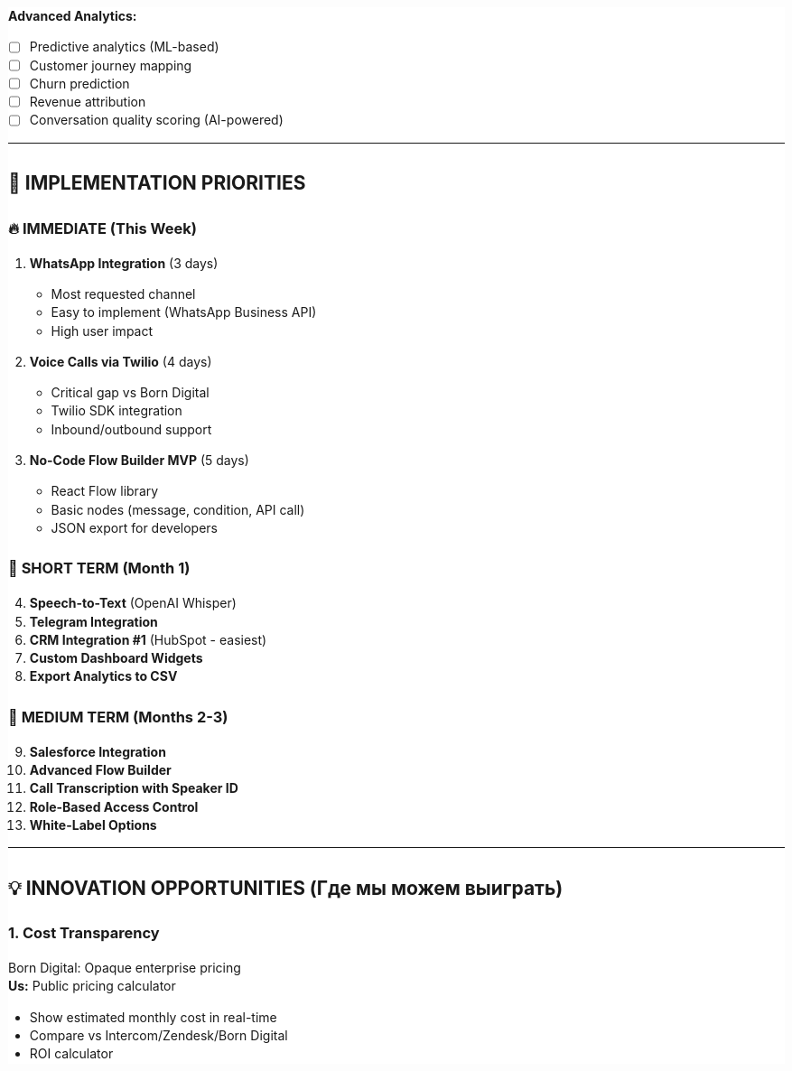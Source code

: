 **Advanced Analytics:**
- [ ] Predictive analytics (ML-based)
- [ ] Customer journey mapping
- [ ] Churn prediction
- [ ] Revenue attribution
- [ ] Conversation quality scoring (AI-powered)

---

## 🎯 IMPLEMENTATION PRIORITIES

### 🔥 **IMMEDIATE** (This Week)

1. **WhatsApp Integration** (3 days)
   - Most requested channel
   - Easy to implement (WhatsApp Business API)
   - High user impact

2. **Voice Calls via Twilio** (4 days)
   - Critical gap vs Born Digital
   - Twilio SDK integration
   - Inbound/outbound support

3. **No-Code Flow Builder MVP** (5 days)
   - React Flow library
   - Basic nodes (message, condition, API call)
   - JSON export for developers

### 📅 **SHORT TERM** (Month 1)

4. **Speech-to-Text** (OpenAI Whisper)
5. **Telegram Integration**
6. **CRM Integration #1** (HubSpot - easiest)
7. **Custom Dashboard Widgets**
8. **Export Analytics to CSV**

### 📅 **MEDIUM TERM** (Months 2-3)

9. **Salesforce Integration**
10. **Advanced Flow Builder**
11. **Call Transcription with Speaker ID**
12. **Role-Based Access Control**
13. **White-Label Options**

---

## 💡 INNOVATION OPPORTUNITIES (Где мы можем выиграть)

### 1. **Cost Transparency**
Born Digital: Opaque enterprise pricing  
**Us:** Public pricing calculator
- Show estimated monthly cost in real-time
- Compare vs Intercom/Zendesk/Born Digital
- ROI calculator
